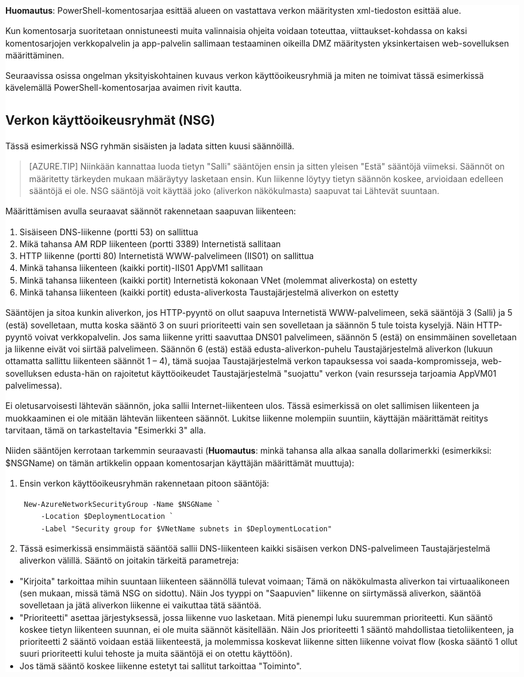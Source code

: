 **Huomautus**: PowerShell-komentosarjaa esittää alueen on vastattava verkon määritysten xml-tiedoston esittää alue.

Kun komentosarja suoritetaan onnistuneesti muita valinnaisia ohjeita voidaan toteuttaa, viittaukset-kohdassa on kaksi komentosarjojen verkkopalvelin ja app-palvelin sallimaan testaaminen oikeilla DMZ määritysten yksinkertaisen web-sovelluksen määrittäminen.

Seuraavissa osissa ongelman yksityiskohtainen kuvaus verkon käyttöoikeusryhmiä ja miten ne toimivat tässä esimerkissä kävelemällä PowerShell-komentosarjaa avaimen rivit kautta.

## <a name="network-security-groups-nsg"></a>Verkon käyttöoikeusryhmät (NSG)
Tässä esimerkissä NSG ryhmän sisäisten ja ladata sitten kuusi säännöillä. 

>[AZURE.TIP] Niinkään kannattaa luoda tietyn "Salli" sääntöjen ensin ja sitten yleisen "Estä" sääntöjä viimeksi. Säännöt on määritetty tärkeyden mukaan määräytyy lasketaan ensin. Kun liikenne löytyy tietyn säännön koskee, arvioidaan edelleen sääntöjä ei ole. NSG sääntöjä voit käyttää joko (aliverkon näkökulmasta) saapuvat tai Lähtevät suuntaan.

Määrittämisen avulla seuraavat säännöt rakennetaan saapuvan liikenteen:

1.  Sisäiseen DNS-liikenne (portti 53) on sallittua
2.  Mikä tahansa AM RDP liikenteen (portti 3389) Internetistä sallitaan
3.  HTTP liikenne (portti 80) Internetistä WWW-palvelimeen (IIS01) on sallittua
4.  Minkä tahansa liikenteen (kaikki portit)-IIS01 AppVM1 sallitaan
5.  Minkä tahansa liikenteen (kaikki portit) Internetistä kokonaan VNet (molemmat aliverkosta) on estetty
6.  Minkä tahansa liikenteen (kaikki portit) edusta-aliverkosta Taustajärjestelmä aliverkon on estetty

Sääntöjen ja sitoa kunkin aliverkon, jos HTTP-pyyntö on ollut saapuva Internetistä WWW-palvelimeen, sekä sääntöjä 3 (Salli) ja 5 (estä) sovelletaan, mutta koska sääntö 3 on suuri prioriteetti vain sen sovelletaan ja säännön 5 tule toista kyselyjä. Näin HTTP-pyyntö voivat verkkopalvelin. Jos sama liikenne yritti saavuttaa DNS01 palvelimeen, säännön 5 (estä) on ensimmäinen sovelletaan ja liikenne eivät voi siirtää palvelimeen. Säännön 6 (estä) estää edusta-aliverkon-puhelu Taustajärjestelmä aliverkon (lukuun ottamatta sallittu liikenteen säännöt 1 – 4), tämä suojaa Taustajärjestelmä verkon tapauksessa voi saada-kompromisseja, web-sovelluksen edusta-hän on rajoitetut käyttöoikeudet Taustajärjestelmä "suojattu" verkon (vain resursseja tarjoamia AppVM01 palvelimessa).

Ei oletusarvoisesti lähtevän säännön, joka sallii Internet-liikenteen ulos. Tässä esimerkissä on olet sallimisen liikenteen ja muokkaaminen ei ole mitään lähtevän liikenteen säännöt. Lukitse liikenne molempiin suuntiin, käyttäjän määrittämät reititys tarvitaan, tämä on tarkasteltavia "Esimerkki 3" alla.

Niiden sääntöjen kerrotaan tarkemmin seuraavasti (**Huomautus**: minkä tahansa alla alkaa sanalla dollarimerkki (esimerkiksi: $NSGName) on tämän artikkelin oppaan komentosarjan käyttäjän määrittämät muuttuja):

1. Ensin verkon käyttöoikeusryhmän rakennetaan pitoon sääntöjä:

        New-AzureNetworkSecurityGroup -Name $NSGName `
            -Location $DeploymentLocation `
            -Label "Security group for $VNetName subnets in $DeploymentLocation"
 
2.  Tässä esimerkissä ensimmäistä sääntöä sallii DNS-liikenteen kaikki sisäisen verkon DNS-palvelimeen Taustajärjestelmä aliverkon välillä. Sääntö on joitakin tärkeitä parametreja:
  - "Kirjoita" tarkoittaa mihin suuntaan liikenteen säännöllä tulevat voimaan; Tämä on näkökulmasta aliverkon tai virtuaalikoneen (sen mukaan, missä tämä NSG on sidottu). Näin Jos tyyppi on "Saapuvien" liikenne on siirtymässä aliverkon, sääntöä sovelletaan ja jätä aliverkon liikenne ei vaikuttaa tätä sääntöä.
  - "Prioriteetti" asettaa järjestyksessä, jossa liikenne vuo lasketaan. Mitä pienempi luku suuremman prioriteetti. Kun sääntö koskee tietyn liikenteen suunnan, ei ole muita säännöt käsitellään. Näin Jos prioriteetti 1 sääntö mahdollistaa tietoliikenteen, ja prioriteetti 2 sääntö voidaan estää liikenteestä, ja molemmissa koskevat liikenne sitten liikenne voivat flow (koska sääntö 1 ollut suuri prioriteetti kului tehoste ja muita sääntöjä ei on otettu käyttöön).
  - Jos tämä sääntö koskee liikenne estetyt tai sallitut tarkoittaa "Toiminto".


[1]: ./media/virtual-networks-dmz-nsg-asm/example1design.png "Saapuvien DMZ NSG kanssa"
[HOME]: ../best-practices-network-security.md
[SampleApp]: ./virtual-networks-sample-app.md